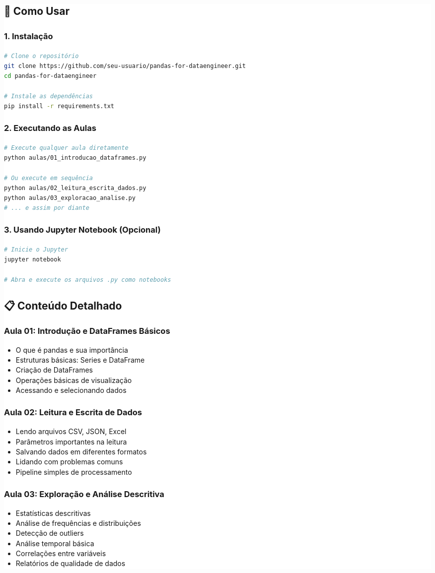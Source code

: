 ## 🚀 Como Usar

### 1. **Instalação**
```bash
# Clone o repositório
git clone https://github.com/seu-usuario/pandas-for-dataengineer.git
cd pandas-for-dataengineer

# Instale as dependências
pip install -r requirements.txt
```

### 2. **Executando as Aulas**
```bash
# Execute qualquer aula diretamente
python aulas/01_introducao_dataframes.py

# Ou execute em sequência
python aulas/02_leitura_escrita_dados.py
python aulas/03_exploracao_analise.py
# ... e assim por diante
```

### 3. **Usando Jupyter Notebook (Opcional)**
```bash
# Inicie o Jupyter
jupyter notebook

# Abra e execute os arquivos .py como notebooks
```

## 📋 Conteúdo Detalhado

### **Aula 01: Introdução e DataFrames Básicos**
- O que é pandas e sua importância
- Estruturas básicas: Series e DataFrame
- Criação de DataFrames
- Operações básicas de visualização
- Acessando e selecionando dados

### **Aula 02: Leitura e Escrita de Dados**
- Lendo arquivos CSV, JSON, Excel
- Parâmetros importantes na leitura
- Salvando dados em diferentes formatos
- Lidando com problemas comuns
- Pipeline simples de processamento

### **Aula 03: Exploração e Análise Descritiva**
- Estatísticas descritivas
- Análise de frequências e distribuições
- Detecção de outliers
- Análise temporal básica
- Correlações entre variáveis
- Relatórios de qualidade de dados
